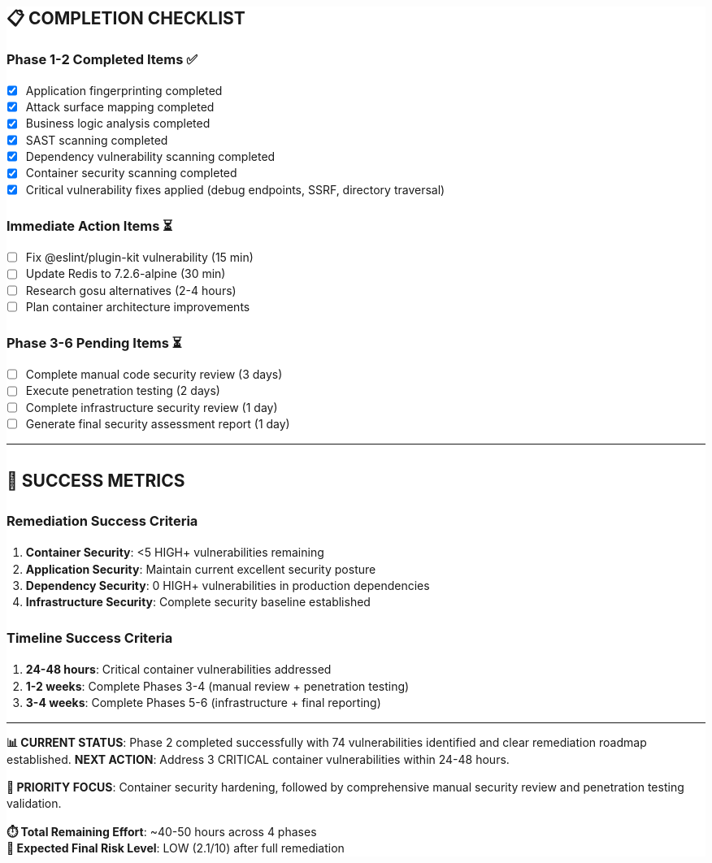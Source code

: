 
## 📋 COMPLETION CHECKLIST

### **Phase 1-2 Completed Items** ✅
- [x] Application fingerprinting completed
- [x] Attack surface mapping completed  
- [x] Business logic analysis completed
- [x] SAST scanning completed
- [x] Dependency vulnerability scanning completed
- [x] Container security scanning completed
- [x] Critical vulnerability fixes applied (debug endpoints, SSRF, directory traversal)

### **Immediate Action Items** ⏳
- [ ] Fix @eslint/plugin-kit vulnerability (15 min)
- [ ] Update Redis to 7.2.6-alpine (30 min)
- [ ] Research gosu alternatives (2-4 hours)
- [ ] Plan container architecture improvements

### **Phase 3-6 Pending Items** ⏳
- [ ] Complete manual code security review (3 days)
- [ ] Execute penetration testing (2 days)
- [ ] Complete infrastructure security review (1 day)
- [ ] Generate final security assessment report (1 day)

---

## 🎯 SUCCESS METRICS

### **Remediation Success Criteria**
1. **Container Security**: <5 HIGH+ vulnerabilities remaining
2. **Application Security**: Maintain current excellent security posture
3. **Dependency Security**: 0 HIGH+ vulnerabilities in production dependencies
4. **Infrastructure Security**: Complete security baseline established

### **Timeline Success Criteria**
1. **24-48 hours**: Critical container vulnerabilities addressed
2. **1-2 weeks**: Complete Phases 3-4 (manual review + penetration testing)
3. **3-4 weeks**: Complete Phases 5-6 (infrastructure + final reporting)

---

**📊 CURRENT STATUS**: Phase 2 completed successfully with 74 vulnerabilities identified and clear remediation roadmap established. **NEXT ACTION**: Address 3 CRITICAL container vulnerabilities within 24-48 hours.

**🚀 PRIORITY FOCUS**: Container security hardening, followed by comprehensive manual security review and penetration testing validation.

**⏱️ Total Remaining Effort**: ~40-50 hours across 4 phases  
**🎯 Expected Final Risk Level**: LOW (2.1/10) after full remediation 